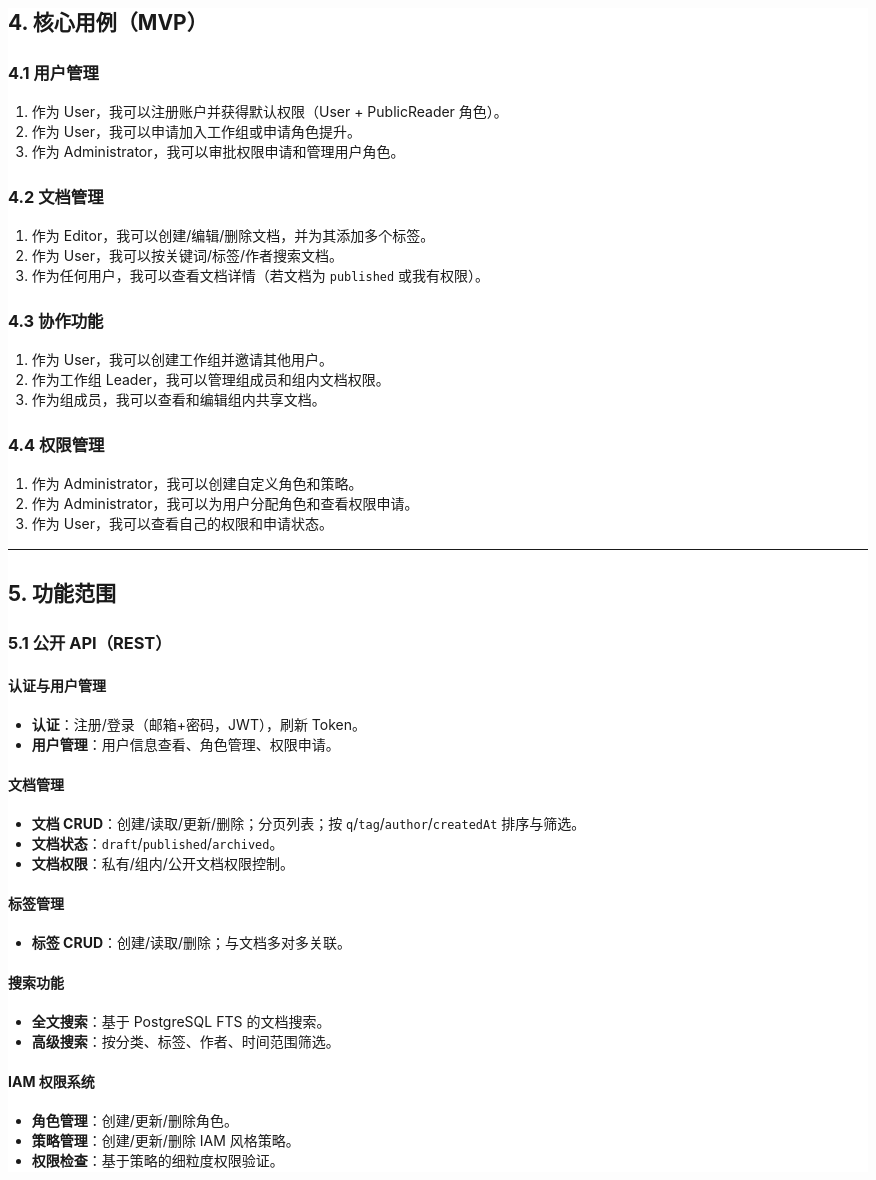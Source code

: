 ## 4. 核心用例（MVP）

### 4.1 用户管理
1. 作为 User，我可以注册账户并获得默认权限（User + PublicReader 角色）。
2. 作为 User，我可以申请加入工作组或申请角色提升。
3. 作为 Administrator，我可以审批权限申请和管理用户角色。

### 4.2 文档管理
1. 作为 Editor，我可以创建/编辑/删除文档，并为其添加多个标签。
2. 作为 User，我可以按关键词/标签/作者搜索文档。
3. 作为任何用户，我可以查看文档详情（若文档为 `published` 或我有权限）。

### 4.3 协作功能
1. 作为 User，我可以创建工作组并邀请其他用户。
2. 作为工作组 Leader，我可以管理组成员和组内文档权限。
3. 作为组成员，我可以查看和编辑组内共享文档。

### 4.4 权限管理
1. 作为 Administrator，我可以创建自定义角色和策略。
2. 作为 Administrator，我可以为用户分配角色和查看权限申请。
3. 作为 User，我可以查看自己的权限和申请状态。

---

## 5. 功能范围

### 5.1 公开 API（REST）

#### 认证与用户管理
- **认证**：注册/登录（邮箱+密码，JWT），刷新 Token。
- **用户管理**：用户信息查看、角色管理、权限申请。

#### 文档管理
- **文档 CRUD**：创建/读取/更新/删除；分页列表；按 `q`/`tag`/`author`/`createdAt` 排序与筛选。
- **文档状态**：`draft`/`published`/`archived`。
- **文档权限**：私有/组内/公开文档权限控制。

#### 标签管理
- **标签 CRUD**：创建/读取/删除；与文档多对多关联。

#### 搜索功能
- **全文搜索**：基于 PostgreSQL FTS 的文档搜索。
- **高级搜索**：按分类、标签、作者、时间范围筛选。

#### IAM 权限系统
- **角色管理**：创建/更新/删除角色。
- **策略管理**：创建/更新/删除 IAM 风格策略。
- **权限检查**：基于策略的细粒度权限验证。
